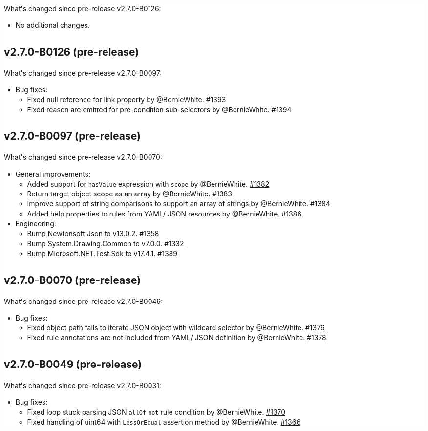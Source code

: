 What's changed since pre-release v2.7.0-B0126:

- No additional changes.

## v2.7.0-B0126 (pre-release)

What's changed since pre-release v2.7.0-B0097:

- Bug fixes:
  - Fixed null reference for link property by @BernieWhite.
    [#1393](https://github.com/microsoft/PSRule/issues/1393)
  - Fixed reason are emitted for pre-condition sub-selectors by @BernieWhite.
    [#1394](https://github.com/microsoft/PSRule/issues/1394)

## v2.7.0-B0097 (pre-release)

What's changed since pre-release v2.7.0-B0070:

- General improvements:
  - Added support for `hasValue` expression with `scope` by @BernieWhite.
    [#1382](https://github.com/microsoft/PSRule/issues/1382)
  - Return target object scope as an array by @BernieWhite.
    [#1383](https://github.com/microsoft/PSRule/issues/1383)
  - Improve support of string comparisons to support an array of strings by @BernieWhite.
    [#1384](https://github.com/microsoft/PSRule/issues/1384)
  - Added help properties to rules from YAML/ JSON resources by @BernieWhite.
    [#1386](https://github.com/microsoft/PSRule/issues/1386)
- Engineering:
  - Bump Newtonsoft.Json to v13.0.2.
    [#1358](https://github.com/microsoft/PSRule/pull/1358)
  - Bump System.Drawing.Common to v7.0.0.
    [#1332](https://github.com/microsoft/PSRule/pull/1332)
  - Bump Microsoft.NET.Test.Sdk to v17.4.1.
    [#1389](https://github.com/microsoft/PSRule/pull/1389)

## v2.7.0-B0070 (pre-release)

What's changed since pre-release v2.7.0-B0049:

- Bug fixes:
  - Fixed object path fails to iterate JSON object with wildcard selector by @BernieWhite.
    [#1376](https://github.com/microsoft/PSRule/issues/1376)
  - Fixed rule annotations are not included from YAML/ JSON definition by @BernieWhite.
    [#1378](https://github.com/microsoft/PSRule/issues/1378)

## v2.7.0-B0049 (pre-release)

What's changed since pre-release v2.7.0-B0031:

- Bug fixes:
  - Fixed loop stuck parsing JSON `allOf` `not` rule condition by @BernieWhite.
    [#1370](https://github.com/microsoft/PSRule/issues/1370)
  - Fixed handling of uint64 with `LessOrEqual` assertion method by @BernieWhite.
    [#1366](https://github.com/microsoft/PSRule/issues/1366)
